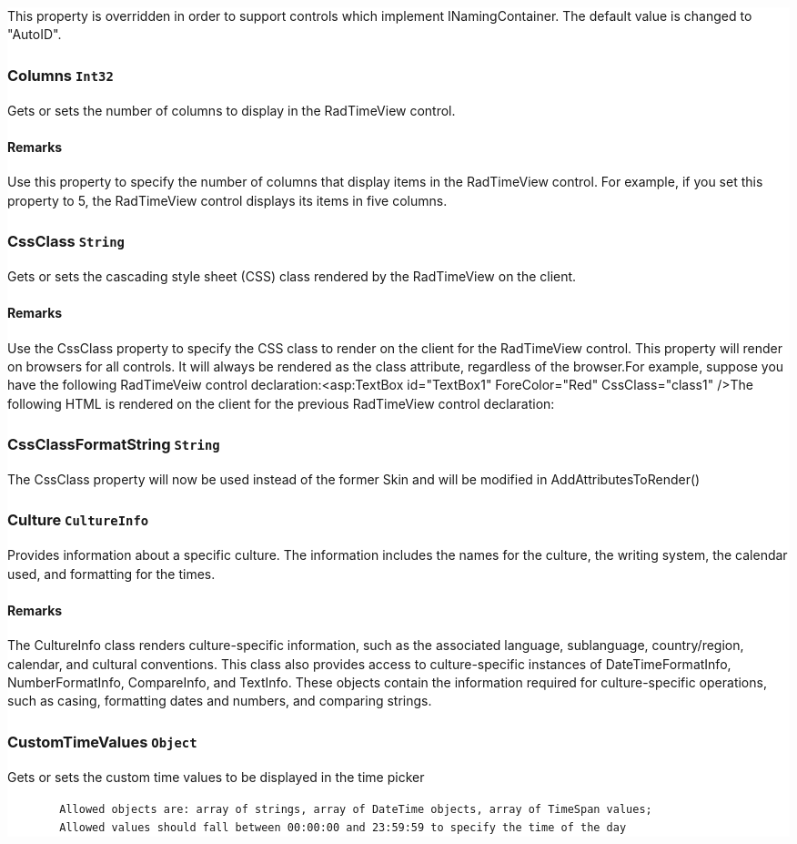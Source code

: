 This property is overridden in order to support controls which implement INamingContainer.
            The default value is changed to "AutoID".

###  Columns `Int32`

Gets or sets the number of columns to display in the RadTimeView
             control.

#### Remarks
Use this property to specify the number of columns that display items in the
             RadTimeView control. For example, if you set this property to 5, the
             RadTimeView control displays its items in five columns.

###  CssClass `String`

Gets or sets the cascading style sheet (CSS) class rendered by the
            RadTimeView on the client.

#### Remarks
Use the CssClass property to specify the CSS class to render on the client
                for the RadTimeView control. This property will render on browsers
                for all controls. It will always be rendered as the class attribute, regardless of
                the browser.For example, suppose you have the following RadTimeVeiw
                control declaration:<asp:TextBox id="TextBox1" ForeColor="Red" CssClass="class1" />The following HTML is rendered on the client for the previous
                RadTimeView control declaration:

###  CssClassFormatString `String`

The CssClass property will now be used instead of the former Skin
            and will be modified in AddAttributesToRender()

###  Culture `CultureInfo`

Provides information about a specific culture. The information includes the names
            for the culture, the writing system, the calendar used, and formatting for the
            times.

#### Remarks
The CultureInfo class renders culture-specific information,
                such as the associated language, sublanguage, country/region, calendar, and
                cultural conventions. This class also provides access to culture-specific instances
                of DateTimeFormatInfo, NumberFormatInfo, CompareInfo, and TextInfo. These objects
                contain the information required for culture-specific operations, such as casing,
                formatting dates and numbers, and comparing strings.

###  CustomTimeValues `Object`

Gets or sets the custom time values to be displayed in the time picker
            
            Allowed objects are: array of strings, array of DateTime objects, array of TimeSpan values;
            Allowed values should fall between 00:00:00 and 23:59:59 to specify the time of the day
